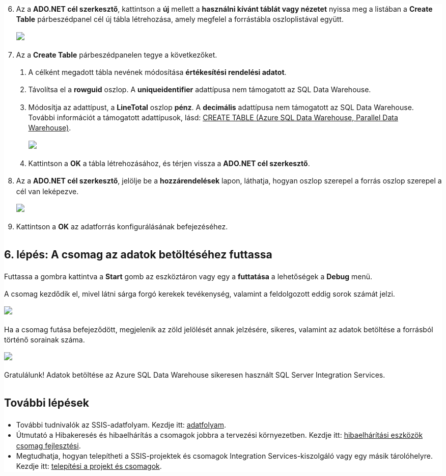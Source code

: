 6. Az a **ADO.NET cél szerkesztő**, kattintson a **új** mellett a **használni kívánt táblát vagy nézetet** nyissa meg a listában a **Create Table** párbeszédpanel cél új tábla létrehozása, amely megfelel a forrástábla oszloplistával együtt.
   
    ![][12a]
7. Az a **Create Table** párbeszédpanelen tegye a következőket.
   
   1. A célként megadott tábla nevének módosítása **értékesítési rendelési adatot**.
   2. Távolítsa el a **rowguid** oszlop. A **uniqueidentifier** adattípusa nem támogatott az SQL Data Warehouse.
   3. Módosítja az adattípust, a **LineTotal** oszlop **pénz**. A **decimális** adattípusa nem támogatott az SQL Data Warehouse. További információt a támogatott adattípusok, lásd: [CREATE TABLE (Azure SQL Data Warehouse, Parallel Data Warehouse)][CREATE TABLE (Azure SQL Data Warehouse, Parallel Data Warehouse)].
      
       ![][12b]
   4. Kattintson a **OK** a tábla létrehozásához, és térjen vissza a **ADO.NET cél szerkesztő**.
8. Az a **ADO.NET cél szerkesztő**, jelölje be a **hozzárendelések** lapon, láthatja, hogyan oszlop szerepel a forrás oszlop szerepel a cél van leképezve.
   
    ![][13]
9. Kattintson a **OK** az adatforrás konfigurálásának befejezéséhez.

## <a name="step-6-run-the-package-to-load-the-data"></a>6. lépés: A csomag az adatok betöltéséhez futtassa
Futtassa a gombra kattintva a **Start** gomb az eszköztáron vagy egy a **futtatása** a lehetőségek a **Debug** menü.

A csomag kezdődik el, mivel látni sárga forgó kerekek tevékenység, valamint a feldolgozott eddig sorok számát jelzi.

![][14]

Ha a csomag futása befejeződött, megjelenik az zöld jelölését annak jelzésére, sikeres, valamint az adatok betöltése a forrásból történő sorainak száma.

![][15]

Gratulálunk! Adatok betöltése az Azure SQL Data Warehouse sikeresen használt SQL Server Integration Services.

## <a name="next-steps"></a>További lépések
* További tudnivalók az SSIS-adatfolyam. Kezdje itt: [adatfolyam][Data Flow].
* Útmutató a Hibakeresés és hibaelhárítás a csomagok jobbra a tervezési környezetben. Kezdje itt: [hibaelhárítási eszközök csomag fejlesztési][Troubleshooting Tools for Package Development].
* Megtudhatja, hogyan telepítheti a SSIS-projektek és csomagok Integration Services-kiszolgáló vagy egy másik tárolóhelyre. Kezdje itt: [telepítési a projekt és csomagok][Deployment of Projects and Packages].


[01]:  ./media/sql-data-warehouse-load-from-sql-server-with-integration-services/ssis-designer-01.png
[02]:  ./media/sql-data-warehouse-load-from-sql-server-with-integration-services/ssis-data-flow-task-02.png
[03]:  ./media/sql-data-warehouse-load-from-sql-server-with-integration-services/ado-net-source-03.png
[04]:  ./media/sql-data-warehouse-load-from-sql-server-with-integration-services/ado-net-connection-manager-04.png
[05]:  ./media/sql-data-warehouse-load-from-sql-server-with-integration-services/ado-net-connection-05.png
[06]:  ./media/sql-data-warehouse-load-from-sql-server-with-integration-services/test-connection-06.png
[07]:  ./media/sql-data-warehouse-load-from-sql-server-with-integration-services/ado-net-source-07.png
[08]:  ./media/sql-data-warehouse-load-from-sql-server-with-integration-services/preview-data-08.png
[09]:  ./media/sql-data-warehouse-load-from-sql-server-with-integration-services/source-destination-09.png
[10]:  ./media/sql-data-warehouse-load-from-sql-server-with-integration-services/connect-source-destination-10.png
[11]:  ./media/sql-data-warehouse-load-from-sql-server-with-integration-services/ado-net-destination-11.png
[12a]: ./media/sql-data-warehouse-load-from-sql-server-with-integration-services/destination-query-before-12a.png
[12b]: ./media/sql-data-warehouse-load-from-sql-server-with-integration-services/destination-query-after-12b.png
[13]:  ./media/sql-data-warehouse-load-from-sql-server-with-integration-services/column-mapping-13.png
[14]:  ./media/sql-data-warehouse-load-from-sql-server-with-integration-services/package-running-14.png
[15]:  ./media/sql-data-warehouse-load-from-sql-server-with-integration-services/package-success-15.png




[PolyBase Guide]: https://msdn.microsoft.com/library/mt143171.aspx
[Download SQL Server Data Tools (SSDT)]: https://msdn.microsoft.com/library/mt204009.aspx
[CREATE TABLE (Azure SQL Data Warehouse, Parallel Data Warehouse)]: https://msdn.microsoft.com/library/mt203953.aspx
[Data Flow]: https://msdn.microsoft.com/library/ms140080.aspx
[Troubleshooting Tools for Package Development]: https://msdn.microsoft.com/library/ms137625.aspx
[Deployment of Projects and Packages]: https://msdn.microsoft.com/library/hh213290.aspx
[Microsoft SQL Server 2016 Integration Services Feature Pack for Azure]: http://go.microsoft.com/fwlink/?LinkID=626967
[SQL Server Evaluations]: https://www.microsoft.com/en-us/evalcenter/evaluate-sql-server-2016
[Visual Studio Community]: https://www.visualstudio.com/en-us/products/visual-studio-community-vs.aspx
[AdventureWorks 2014 Sample Databases]: https://msftdbprodsamples.codeplex.com/releases/view/125550